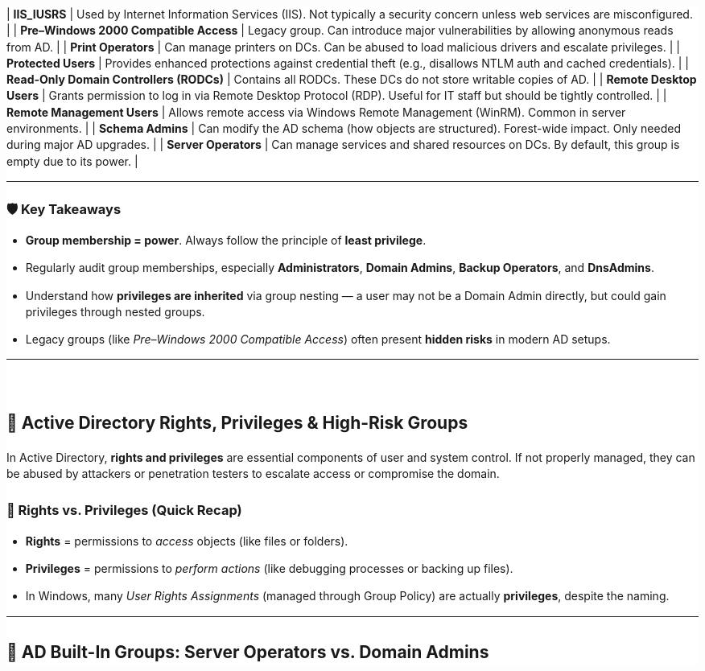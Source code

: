 | **IIS_IUSRS** | Used by Internet Information Services (IIS). Not typically a security concern unless web services are misconfigured. |
| **Pre–Windows 2000 Compatible Access** | Legacy group. Can introduce major vulnerabilities by allowing anonymous reads from AD. |
| **Print Operators** | Can manage printers on DCs. Can be abused to load malicious drivers and escalate privileges. |
| **Protected Users** | Provides enhanced protections against credential theft (e.g., disallows NTLM auth and cached credentials). |
| **Read-Only Domain Controllers (RODCs)** | Contains all RODCs. These DCs do not store writable copies of AD. |
| **Remote Desktop Users** | Grants permission to log in via Remote Desktop Protocol (RDP). Useful for IT staff but should be tightly controlled. |
| **Remote Management Users** | Allows remote access via Windows Remote Management (WinRM). Common in server environments. |
| **Schema Admins** | Can modify the AD schema (how objects are structured). Forest-wide impact. Only needed during major AD upgrades. |
| **Server Operators** | Can manage services and shared resources on DCs. By default, this group is empty due to its power. |

* * *

### 🛡️ Key Takeaways

- **Group membership = power**. Always follow the principle of **least privilege**.
    
- Regularly audit group memberships, especially **Administrators**, **Domain Admins**, **Backup Operators**, and **DnsAdmins**.
    
- Understand how **privileges are inherited** via group nesting — a user may not be a Domain Admin directly, but could gain privileges through nested groups.
    
- Legacy groups (like *Pre–Windows 2000 Compatible Access*) often present **hidden risks** in modern AD setups.
    

* * *

&nbsp;

## 🔐 Active Directory Rights, Privileges & High-Risk Groups

In Active Directory, **rights and privileges** are essential components of user and system control. If not properly managed, they can be abused by attackers or penetration testers to escalate access or compromise the domain.

### 🔄 Rights vs. Privileges (Quick Recap)

- **Rights** = permissions to *access* objects (like files or folders).
    
- **Privileges** = permissions to *perform actions* (like debugging processes or backing up files).
    
- In Windows, many *User Rights Assignments* (managed through Group Policy) are actually **privileges**, despite the naming.
    

* * *

## 👥 AD Built-In Groups: Server Operators vs. Domain Admins
